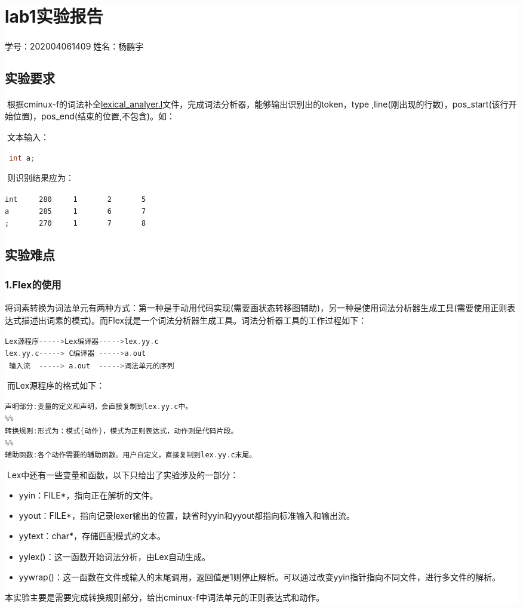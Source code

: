 # lab1实验报告
学号：202004061409 姓名：杨鹏宇
## 实验要求

​		根据cminux-f的词法补全[lexical_analyer.l](../../src/lexer/lexical_analyzer.l)文件，完成词法分析器，能够输出识别出的token，type ,line(刚出现的行数)，pos_start(该行开始位置)，pos_end(结束的位置,不包含)。如：

​		文本输入：

```c
 int a;
```

​		则识别结果应为：

```shell
int     280     1       2       5
a       285     1       6       7
;       270     1       7       8
```

## 实验难点

### 1.Flex的使用

​		将词素转换为词法单元有两种方式：第一种是手动用代码实现(需要画状态转移图辅助)，另一种是使用词法分析器生成工具(需要使用正则表达式描述出词素的模式)。而Flex就是一个词法分析器生成工具。词法分析器工具的工作过程如下：

```c
Lex源程序----->Lex编译器----->lex.yy.c
lex.yy.c-----> C编译器 ----->a.out
 输入流  -----> a.out	----->词法单元的序列
```

​		而Lex源程序的格式如下：

```c
声明部分:变量的定义和声明，会直接复制到lex.yy.c中。
%%
转换规则:形式为：模式{动作}，模式为正则表达式，动作则是代码片段。
%%
辅助函数:各个动作需要的辅助函数。用户自定义，直接复制到lex.yy.c末尾。
```

​		Lex中还有一些变量和函数，以下只给出了实验涉及的一部分：

- yyin：FILE*，指向正在解析的文件。

- yyout：FILE*，指向记录lexer输出的位置，缺省时yyin和yyout都指向标准输入和输出流。
- yytext：char*，存储匹配模式的文本。
- yylex()：这一函数开始词法分析，由Lex自动生成。
- yywrap()：这一函数在文件或输入的末尾调用，返回值是1则停止解析。可以通过改变yyin指针指向不同文件，进行多文件的解析。

​		本实验主要是需要完成转换规则部分，给出cminux-f中词法单元的正则表达式和动作。
